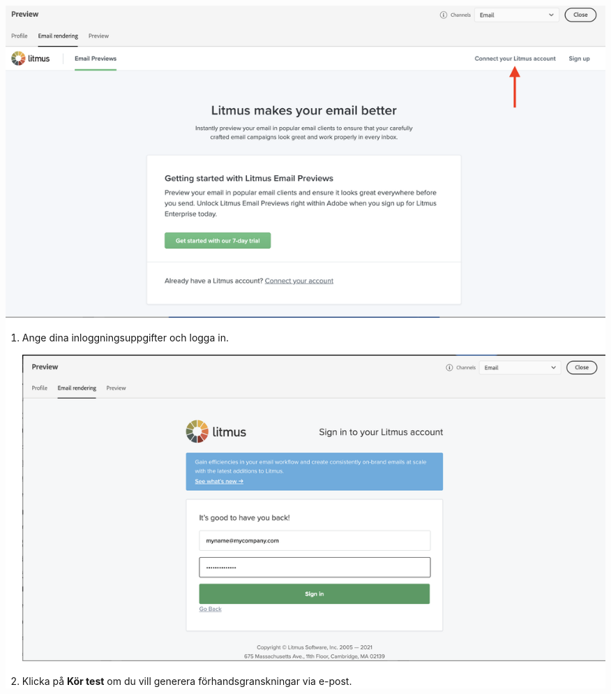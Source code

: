    ![](assets/email-rendering-litmus.png)

1. Ange dina inloggningsuppgifter och logga in.

   ![](assets/email-rendering-credentials.png)

1. Klicka på **Kör test** om du vill generera förhandsgranskningar via e-post.
